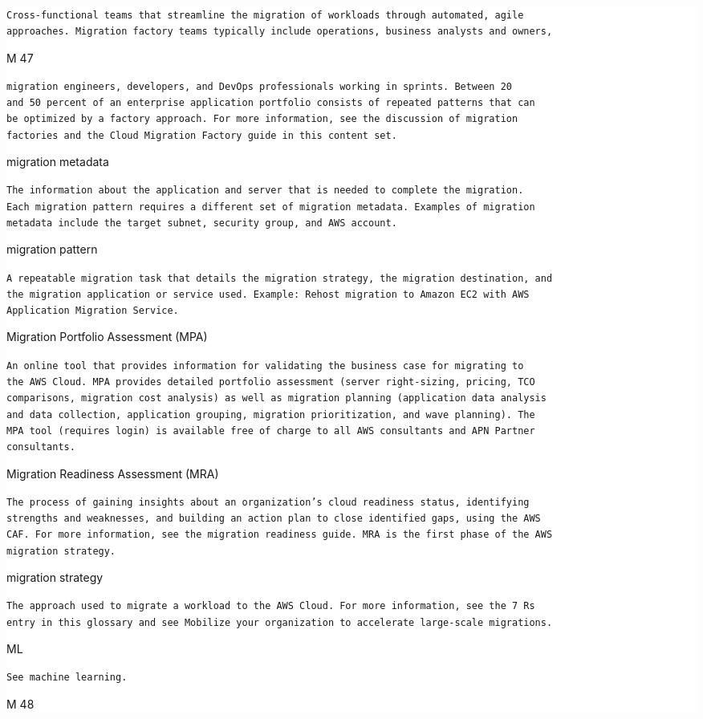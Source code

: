 ```
Cross-functional teams that streamline the migration of workloads through automated, agile
approaches. Migration factory teams typically include operations, business analysts and owners,
```
M 47


```
migration engineers, developers, and DevOps professionals working in sprints. Between 20
and 50 percent of an enterprise application portfolio consists of repeated patterns that can
be optimized by a factory approach. For more information, see the discussion of migration
factories and the Cloud Migration Factory guide in this content set.
```
migration metadata

```
The information about the application and server that is needed to complete the migration.
Each migration pattern requires a different set of migration metadata. Examples of migration
metadata include the target subnet, security group, and AWS account.
```
migration pattern

```
A repeatable migration task that details the migration strategy, the migration destination, and
the migration application or service used. Example: Rehost migration to Amazon EC2 with AWS
Application Migration Service.
```
Migration Portfolio Assessment (MPA)

```
An online tool that provides information for validating the business case for migrating to
the AWS Cloud. MPA provides detailed portfolio assessment (server right-sizing, pricing, TCO
comparisons, migration cost analysis) as well as migration planning (application data analysis
and data collection, application grouping, migration prioritization, and wave planning). The
MPA tool (requires login) is available free of charge to all AWS consultants and APN Partner
consultants.
```
Migration Readiness Assessment (MRA)

```
The process of gaining insights about an organization’s cloud readiness status, identifying
strengths and weaknesses, and building an action plan to close identified gaps, using the AWS
CAF. For more information, see the migration readiness guide. MRA is the first phase of the AWS
migration strategy.
```
migration strategy

```
The approach used to migrate a workload to the AWS Cloud. For more information, see the 7 Rs
entry in this glossary and see Mobilize your organization to accelerate large-scale migrations.
```
ML

```
See machine learning.
```
M 48
